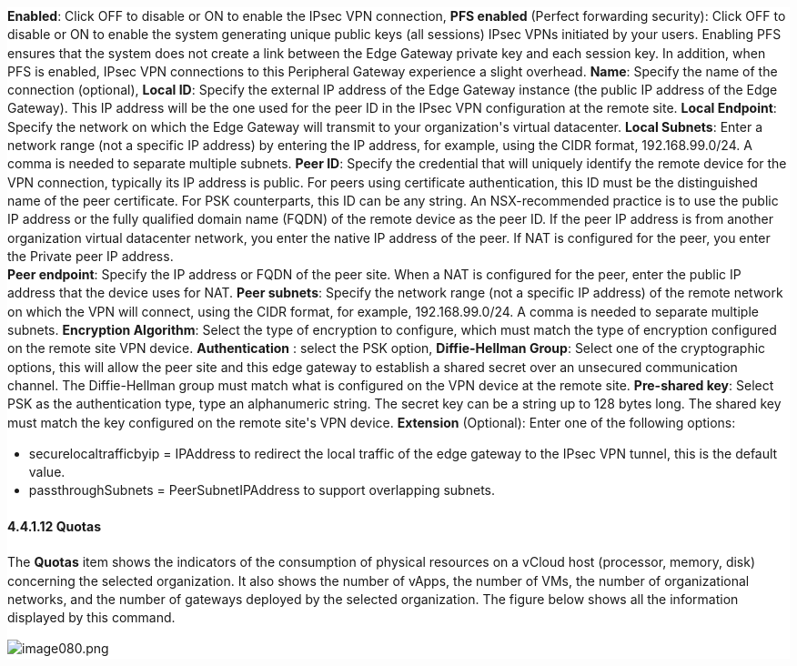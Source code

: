 **Enabled**: Click OFF to disable or ON to enable the IPsec VPN connection,
**PFS enabled** (Perfect forwarding security): Click OFF to disable or ON to enable the system generating unique public keys (all sessions) IPsec VPNs initiated by your users.
Enabling PFS ensures that the system does not create a link between the Edge Gateway private key and each session key. In addition, when PFS is enabled, IPsec VPN connections to this Peripheral Gateway experience a slight overhead.
**Name**: Specify the name of the connection (optional),
**Local ID**: Specify the external IP address of the Edge Gateway instance (the public IP address of the Edge Gateway). This IP address will be the one used for the peer ID in the IPsec VPN configuration at the remote site.
**Local Endpoint**: Specify the network on which the Edge Gateway will transmit to your organization's virtual datacenter.
**Local Subnets**: Enter a network range (not a specific IP address) by entering the IP address, for example, using the CIDR format, 192.168.99.0/24. A comma is needed to separate multiple subnets.
**Peer ID**: Specify the credential that will uniquely identify the remote device for the VPN connection, typically its IP address is public.
For peers using certificate authentication, this ID must be the distinguished name of the peer certificate.
For PSK counterparts, this ID can be any string.
An NSX-recommended practice is to use the public IP address or the fully qualified domain name (FQDN) of the remote device as the peer ID.
If the peer IP address is from another organization virtual datacenter network, you enter the native IP address of the peer.
If NAT is configured for the peer, you enter the Private peer IP address.  
**Peer endpoint**: Specify the IP address or FQDN of the peer site. When a NAT is configured for the peer, enter the public IP address that the device uses for NAT. 
**Peer subnets**: Specify the network range (not a specific IP address) of the remote network on which the VPN will connect, using the CIDR format, for example, 192.168.99.0/24. A comma is needed to separate multiple subnets. 
**Encryption Algorithm**: Select the type of encryption to configure, which must match the type of encryption configured on the remote site VPN device. 
**Authentication** : select the PSK option, 
**Diffie-Hellman Group**: Select one of the cryptographic options, this will allow the peer site and this edge gateway to establish a shared secret over an unsecured communication channel. The Diffie-Hellman group must match what is configured on the VPN device at the remote site. 
**Pre-shared key**: Select PSK as the authentication type, type an alphanumeric string. The secret key can be a string up to 128 bytes long. The shared key must match the key configured on the remote site's VPN device. 
**Extension** (Optional): Enter one of the following options: 
* securelocaltrafficbyip = IPAddress to redirect the local traffic of the edge gateway to the IPsec VPN tunnel, this is the default value. 
* passthroughSubnets = PeerSubnetIPAddress to support overlapping subnets.

#### 4.4.1.12 Quotas

The **Quotas** item shows the indicators of the consumption of physical resources on a vCloud host (processor, memory, disk) concerning the selected organization. It also shows the number of vApps, the number of VMs, the number of organizational networks, and the number of gateways deployed by the selected organization. The figure below shows all the information displayed by this command.

![image080.png](/img_user_en/image080.png)
